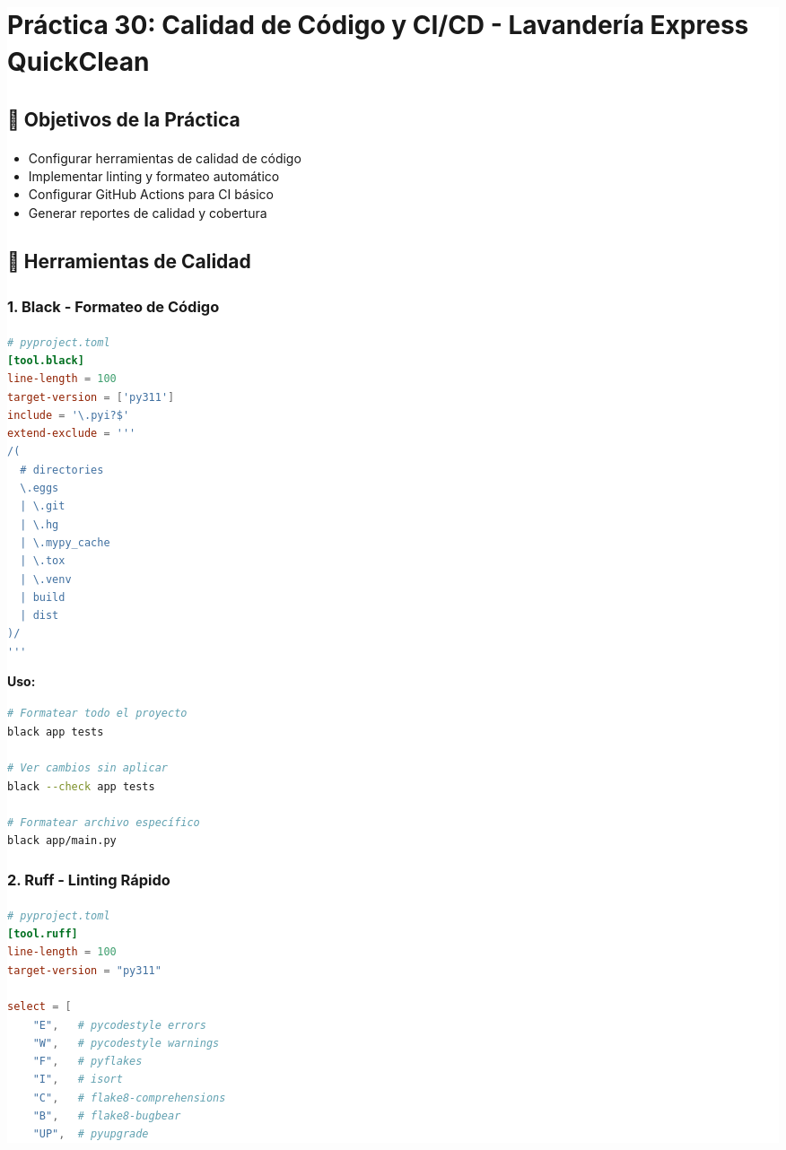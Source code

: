 # Práctica 30: Calidad de Código y CI/CD - Lavandería Express QuickClean

## 🎯 Objetivos de la Práctica

- Configurar herramientas de calidad de código
- Implementar linting y formateo automático
- Configurar GitHub Actions para CI básico
- Generar reportes de calidad y cobertura

## 🔧 Herramientas de Calidad

### 1. Black - Formateo de Código

```toml
# pyproject.toml
[tool.black]
line-length = 100
target-version = ['py311']
include = '\.pyi?$'
extend-exclude = '''
/(
  # directories
  \.eggs
  | \.git
  | \.hg
  | \.mypy_cache
  | \.tox
  | \.venv
  | build
  | dist
)/
'''
```

**Uso:**
```bash
# Formatear todo el proyecto
black app tests

# Ver cambios sin aplicar
black --check app tests

# Formatear archivo específico
black app/main.py
```

### 2. Ruff - Linting Rápido

```toml
# pyproject.toml
[tool.ruff]
line-length = 100
target-version = "py311"

select = [
    "E",   # pycodestyle errors
    "W",   # pycodestyle warnings
    "F",   # pyflakes
    "I",   # isort
    "C",   # flake8-comprehensions
    "B",   # flake8-bugbear
    "UP",  # pyupgrade
```